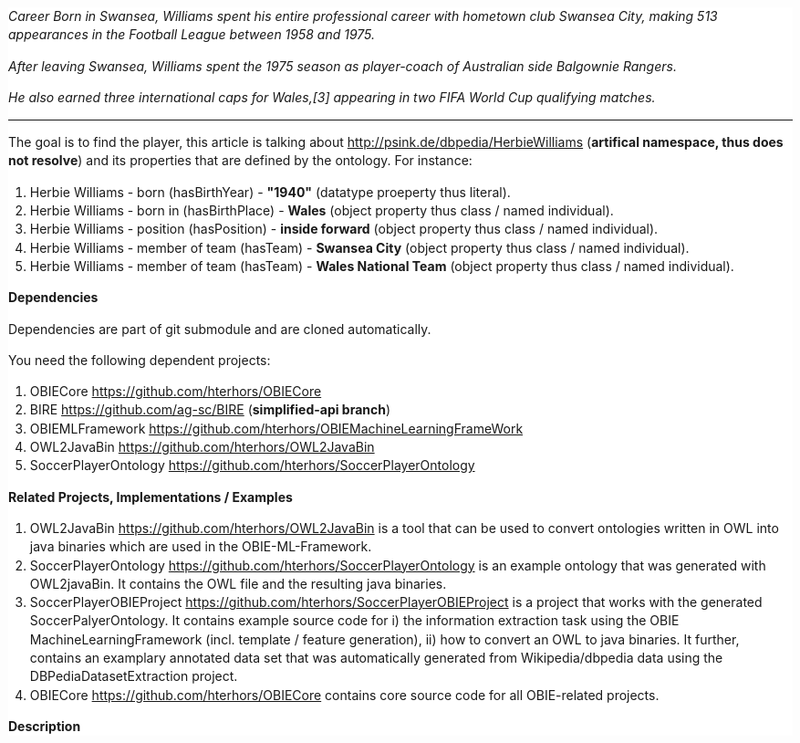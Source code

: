 *Career*
*Born in Swansea, Williams spent his entire professional career with hometown club Swansea City, making 513 appearances in the Football League between 1958 and 1975.*

*After leaving Swansea, Williams spent the 1975 season as player-coach of Australian side Balgownie Rangers.*

*He also earned three international caps for Wales,[3] appearing in two FIFA World Cup qualifying matches.*

----------------------------------------------------------------------------

The goal is to find the player, this article is talking about http://psink.de/dbpedia/HerbieWilliams (**artifical namespace, thus does not resolve**) and its properties that are defined by the ontology. 
For instance: 

1)  Herbie Williams - born (hasBirthYear) - **"1940"** (datatype proeperty thus literal).
2)  Herbie Williams - born in (hasBirthPlace) - **Wales** (object property thus class / named individual).
3)  Herbie Williams - position (hasPosition) - **inside forward** (object property thus class / named individual).
4)  Herbie Williams - member of team (hasTeam) - **Swansea City** (object property thus class / named individual).
5)  Herbie Williams - member of team (hasTeam) -  **Wales National Team** (object property thus class / named individual).

**Dependencies**

Dependencies are part of git submodule and are cloned automatically.

You need the following dependent projects:

1)  OBIECore https://github.com/hterhors/OBIECore
2)  BIRE https://github.com/ag-sc/BIRE  (**simplified-api branch**)
3)  OBIEMLFramework https://github.com/hterhors/OBIEMachineLearningFrameWork
4)  OWL2JavaBin https://github.com/hterhors/OWL2JavaBin
5)  SoccerPlayerOntology https://github.com/hterhors/SoccerPlayerOntology

**Related Projects, Implementations / Examples**
1) OWL2JavaBin https://github.com/hterhors/OWL2JavaBin is a tool that can be used to convert ontologies written in OWL into java binaries which are used in the OBIE-ML-Framework.
2) SoccerPlayerOntology https://github.com/hterhors/SoccerPlayerOntology is an example ontology that was generated with OWL2javaBin. It contains the OWL file and the resulting java binaries. 
3) SoccerPlayerOBIEProject https://github.com/hterhors/SoccerPlayerOBIEProject is a project that works with the generated SoccerPalyerOntology. It contains example source code for
  i) the information extraction task using the OBIE MachineLearningFramework (incl. template / feature generation), 
  ii) how to convert an OWL to java binaries. 
  It further, contains an examplary annotated data set that was automatically generated from Wikipedia/dbpedia data using the DBPediaDatasetExtraction project.
4)  OBIECore https://github.com/hterhors/OBIECore contains core source code for all OBIE-related projects. 

**Description**
